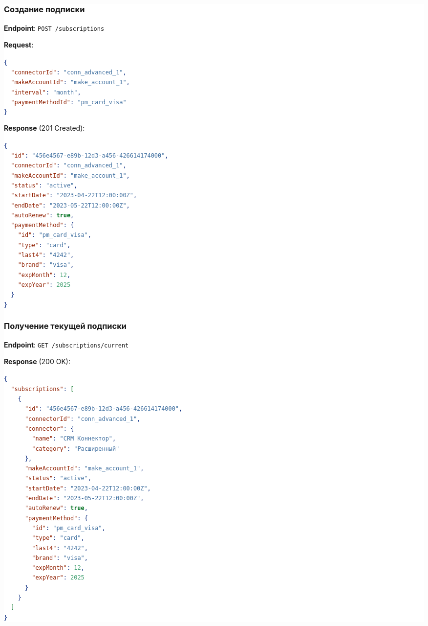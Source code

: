 ### Создание подписки

**Endpoint**: `POST /subscriptions`

**Request**:
```json
{
  "connectorId": "conn_advanced_1",
  "makeAccountId": "make_account_1",
  "interval": "month",
  "paymentMethodId": "pm_card_visa"
}
```

**Response** (201 Created):
```json
{
  "id": "456e4567-e89b-12d3-a456-426614174000",
  "connectorId": "conn_advanced_1",
  "makeAccountId": "make_account_1",
  "status": "active",
  "startDate": "2023-04-22T12:00:00Z",
  "endDate": "2023-05-22T12:00:00Z",
  "autoRenew": true,
  "paymentMethod": {
    "id": "pm_card_visa",
    "type": "card",
    "last4": "4242",
    "brand": "visa",
    "expMonth": 12,
    "expYear": 2025
  }
}
```

### Получение текущей подписки

**Endpoint**: `GET /subscriptions/current`

**Response** (200 OK):
```json
{
  "subscriptions": [
    {
      "id": "456e4567-e89b-12d3-a456-426614174000",
      "connectorId": "conn_advanced_1",
      "connector": {
        "name": "CRM Коннектор",
        "category": "Расширенный"
      },
      "makeAccountId": "make_account_1",
      "status": "active",
      "startDate": "2023-04-22T12:00:00Z",
      "endDate": "2023-05-22T12:00:00Z",
      "autoRenew": true,
      "paymentMethod": {
        "id": "pm_card_visa",
        "type": "card",
        "last4": "4242",
        "brand": "visa",
        "expMonth": 12,
        "expYear": 2025
      }
    }
  ]
}
```